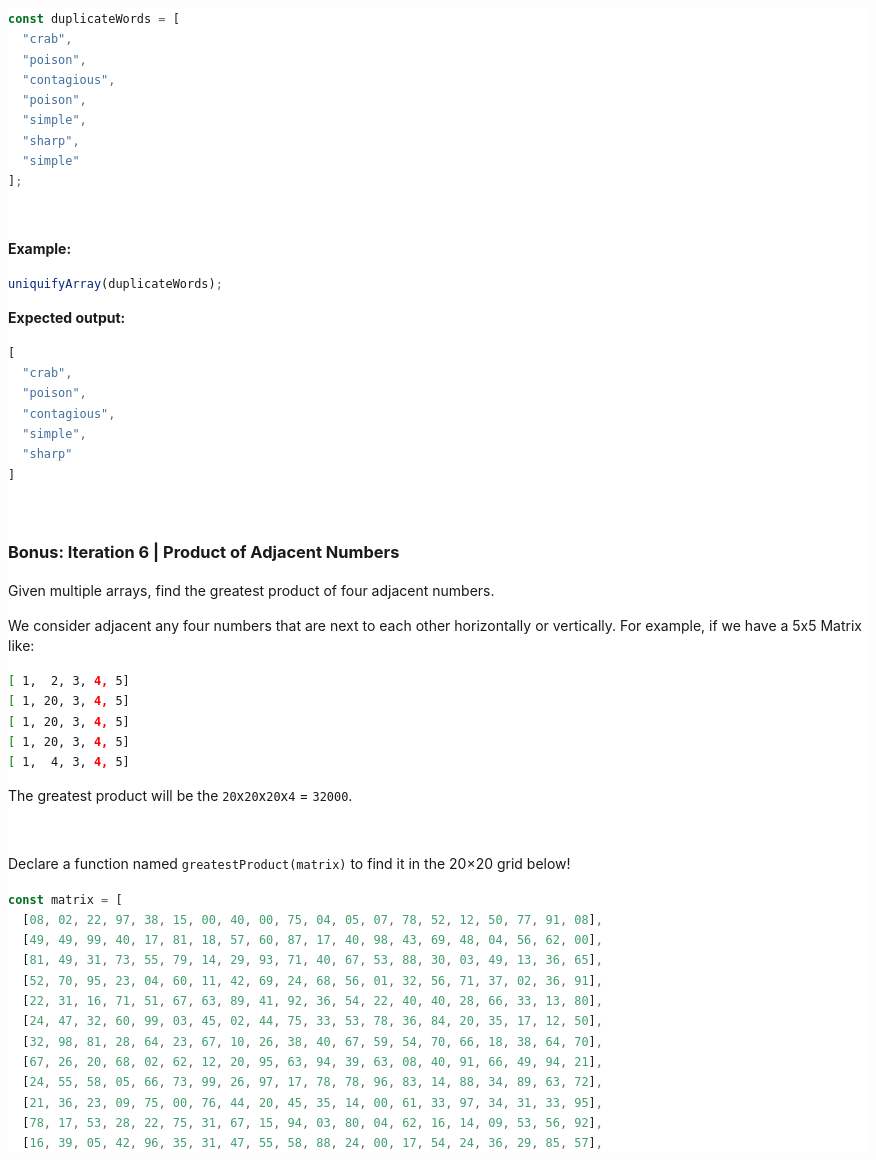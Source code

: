 ```javascript
const duplicateWords = [
  "crab",
  "poison",
  "contagious",
  "poison",
  "simple",
  "sharp",
  "simple"
];
```

<br>

**Example:**

```javascript
uniquifyArray(duplicateWords);
```

**Expected output:**

```javascript
[
  "crab",
  "poison",
  "contagious",
  "simple",
  "sharp"
]
```

<br>



### Bonus: Iteration 6 | Product of Adjacent Numbers

Given multiple arrays, find the greatest product of four adjacent numbers. 

We consider adjacent any four numbers that are next to each other horizontally or vertically. For example, if we have a 5x5 Matrix like:

```bash
[ 1,  2, 3, 4, 5]
[ 1, 20, 3, 4, 5]
[ 1, 20, 3, 4, 5]
[ 1, 20, 3, 4, 5]
[ 1,  4, 3, 4, 5]
```

The greatest product will be the `20`x`20`x`20`x`4` = `32000`.

<br>



Declare a function named `greatestProduct(matrix)` to find it in the 20×20 grid below!

```javascript
const matrix = [
  [08, 02, 22, 97, 38, 15, 00, 40, 00, 75, 04, 05, 07, 78, 52, 12, 50, 77, 91, 08],
  [49, 49, 99, 40, 17, 81, 18, 57, 60, 87, 17, 40, 98, 43, 69, 48, 04, 56, 62, 00],
  [81, 49, 31, 73, 55, 79, 14, 29, 93, 71, 40, 67, 53, 88, 30, 03, 49, 13, 36, 65],
  [52, 70, 95, 23, 04, 60, 11, 42, 69, 24, 68, 56, 01, 32, 56, 71, 37, 02, 36, 91],
  [22, 31, 16, 71, 51, 67, 63, 89, 41, 92, 36, 54, 22, 40, 40, 28, 66, 33, 13, 80],
  [24, 47, 32, 60, 99, 03, 45, 02, 44, 75, 33, 53, 78, 36, 84, 20, 35, 17, 12, 50],
  [32, 98, 81, 28, 64, 23, 67, 10, 26, 38, 40, 67, 59, 54, 70, 66, 18, 38, 64, 70],
  [67, 26, 20, 68, 02, 62, 12, 20, 95, 63, 94, 39, 63, 08, 40, 91, 66, 49, 94, 21],
  [24, 55, 58, 05, 66, 73, 99, 26, 97, 17, 78, 78, 96, 83, 14, 88, 34, 89, 63, 72],
  [21, 36, 23, 09, 75, 00, 76, 44, 20, 45, 35, 14, 00, 61, 33, 97, 34, 31, 33, 95],
  [78, 17, 53, 28, 22, 75, 31, 67, 15, 94, 03, 80, 04, 62, 16, 14, 09, 53, 56, 92],
  [16, 39, 05, 42, 96, 35, 31, 47, 55, 58, 88, 24, 00, 17, 54, 24, 36, 29, 85, 57],
```